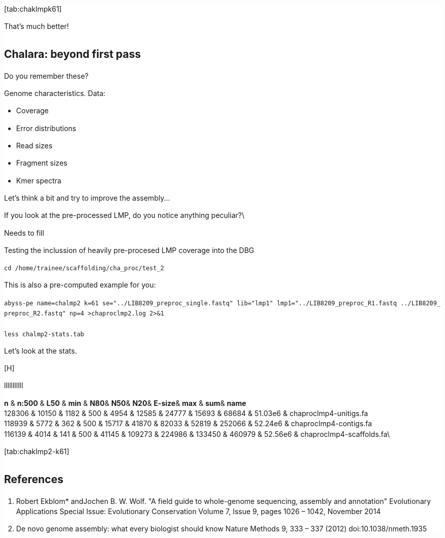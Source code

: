[tab:chaklmpk61]

That’s much better!

Chalara: beyond first pass
--------------------------

Do you remember these?

Genome characteristics. Data:

-   Coverage

-   Error distributions

-   Read sizes

-   Fragment sizes

-   Kmer spectra

Let’s think a bit and try to improve the assembly...

If you look at the pre-processed LMP, do you notice anything peculiar?\

Needs to fill

Testing the inclussion of heavily pre-procesed LMP coverage into the DBG

    cd /home/trainee/scaffolding/cha_proc/test_2

This is also a pre-computed example for you:

    abyss-pe name=chalmp2 k=61 se="../LIB8209_preproc_single.fastq" lib="lmp1" lmp1="../LIB8209_preproc_R1.fastq ../LIB8209_preproc_R2.fastq" np=4 >chaproclmp2.log 2>&1

    less chalmp2-stats.tab

Let’s look at the stats.

[H]

lllllllllll

**n** & **n:500** & **L50** & **min** & **N80**& **N50**& **N20**&
**E-size**& **max** & **sum**& **name**\
128306 & 10150 & 1182 & 500 & 4954 & 12585 & 24777 & 15693 & 68684 &
51.03e6 & chaproclmp4-unitigs.fa\
118939 & 5772 & 362 & 500 & 15717 & 41870 & 82033 & 52819 & 252066 &
52.24e6 & chaproclmp4-contigs.fa\
116139 & 4014 & 141 & 500 & 41145 & 109273 & 224986 & 133450 & 460979 &
52.56e6 & chaproclmp4-scaffolds.fa\

[tab:chaklmp2-k61]

References
----------

1.  Robert Ekblom\* andJochen B. W. Wolf. "A field guide to whole-genome
    sequencing, assembly and annotation" Evolutionary Applications
    Special Issue: Evolutionary Conservation Volume 7, Issue 9, pages
    1026 – 1042, November 2014

2.  De novo genome assembly: what every biologist should know Nature
    Methods 9, 333 – 337 (2012) doi:10.1038/nmeth.1935
